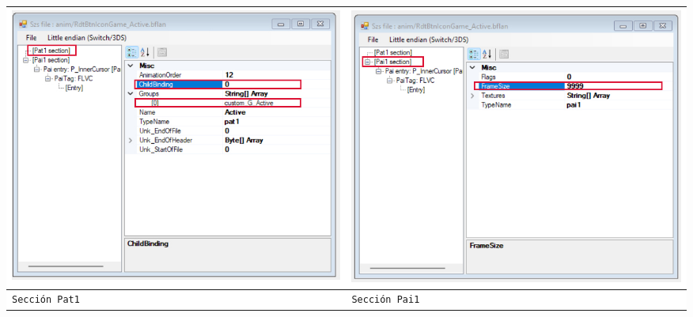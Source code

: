 | ![Sección Pat1](tuto2.jpg "Sección Pat1") | ![Sección Pai1](tuto3.jpg "Sección Pai1") |
| ----------------------------------------- | ----------------------------------------- |
| `Sección Pat1`                            | `Sección Pai1`                            |
